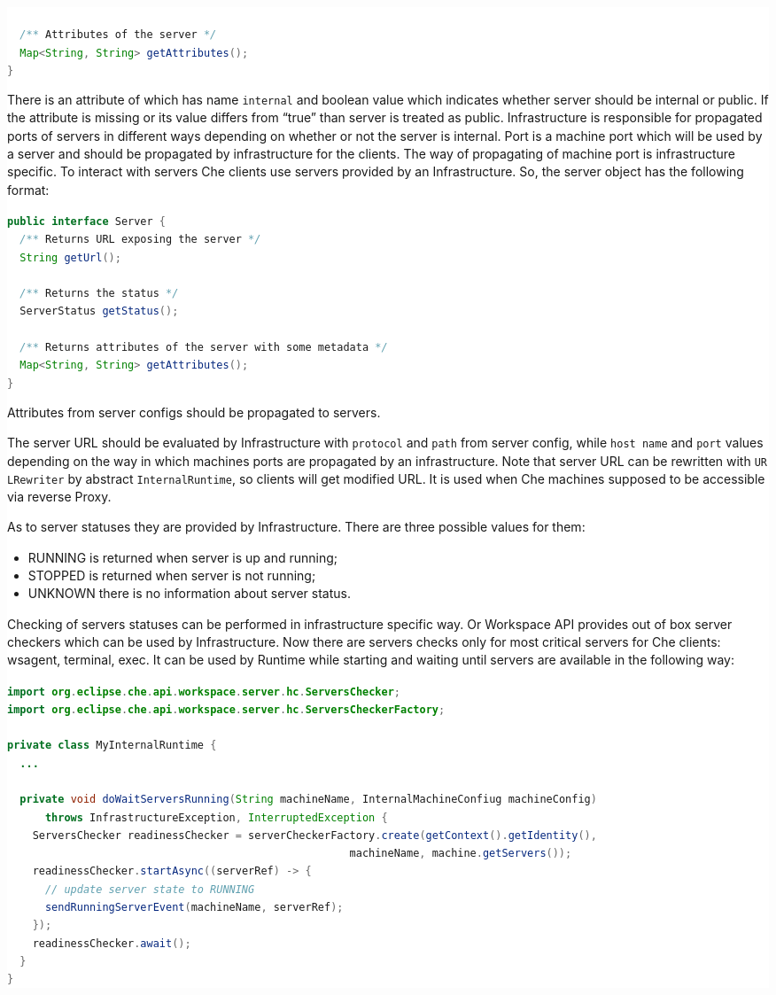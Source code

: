 ```java

  /** Attributes of the server */
  Map<String, String> getAttributes();
}
```

There is an attribute of which has name `internal` and boolean value which indicates whether server should be internal or public. If the attribute is missing or its value differs from “true” than server is treated as public. Infrastructure is responsible for propagated ports of servers in different ways depending on whether or not the server is internal.
Port is a machine port which will be used by a server and should be propagated by infrastructure for the clients. The way of propagating of machine port is infrastructure specific. To interact with servers Che clients use servers provided by an Infrastructure.
So, the server object has the following format:

```java
public interface Server {
  /** Returns URL exposing the server */
  String getUrl();

  /** Returns the status */
  ServerStatus getStatus();

  /** Returns attributes of the server with some metadata */
  Map<String, String> getAttributes();
}
```

Attributes from server configs should be propagated to servers.

The server URL should be evaluated by Infrastructure with `protocol` and `path` from server config, while `host name` and `port` values depending on the way in which machines ports are propagated by an infrastructure.
Note that server URL can be rewritten with `URLRewriter` by abstract `InternalRuntime`, so clients will get modified URL. It is used when Che machines supposed to be accessible via reverse Proxy.

As to server statuses they are provided by Infrastructure. There are three possible values for them:

* RUNNING is returned when server is up and running;
* STOPPED is returned when server is not running;
* UNKNOWN there is no information about server status.

Checking of servers statuses can be performed in infrastructure specific way. Or Workspace API provides out of box server checkers which can be used by Infrastructure. Now there are servers checks only for most critical servers for Che clients: wsagent, terminal, exec. It can be used by Runtime while starting and waiting until servers are available in the following way:

```java
import org.eclipse.che.api.workspace.server.hc.ServersChecker;
import org.eclipse.che.api.workspace.server.hc.ServersCheckerFactory;

private class MyInternalRuntime {
  ...

  private void doWaitServersRunning(String machineName, InternalMachineConfiug machineConfig)
      throws InfrastructureException, InterruptedException {
    ServersChecker readinessChecker = serverCheckerFactory.create(getContext().getIdentity(),
                                                      machineName, machine.getServers());
    readinessChecker.startAsync((serverRef) -> {
      // update server state to RUNNING
      sendRunningServerEvent(machineName, serverRef);
    });
    readinessChecker.await();
  }
}
```
